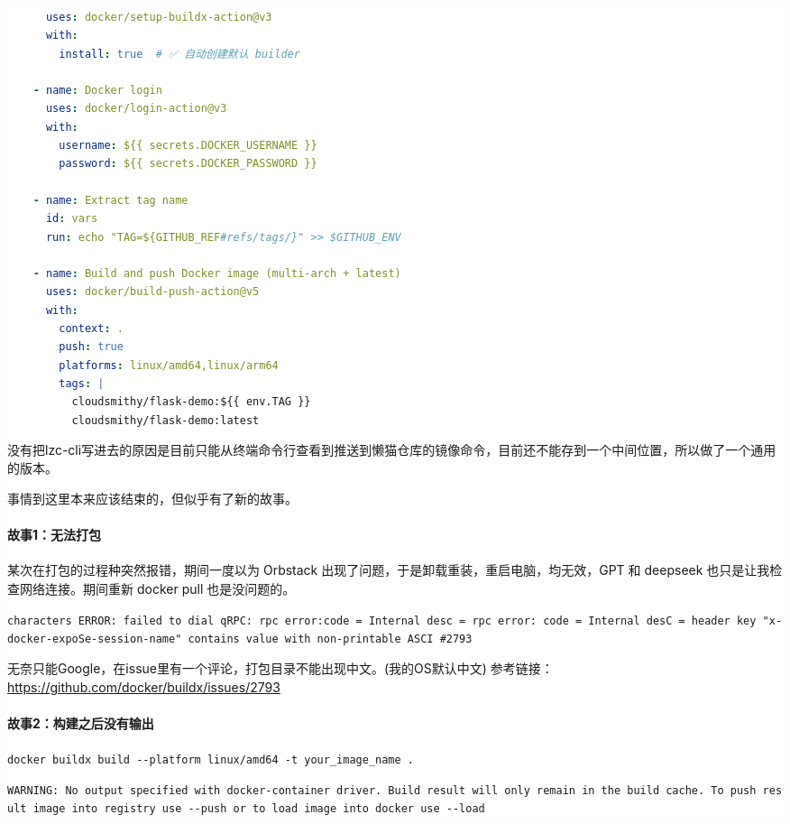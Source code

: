 ```yml
      uses: docker/setup-buildx-action@v3
      with:
        install: true  # ✅ 自动创建默认 builder

    - name: Docker login
      uses: docker/login-action@v3
      with:
        username: ${{ secrets.DOCKER_USERNAME }}
        password: ${{ secrets.DOCKER_PASSWORD }}

    - name: Extract tag name
      id: vars
      run: echo "TAG=${GITHUB_REF#refs/tags/}" >> $GITHUB_ENV

    - name: Build and push Docker image (multi-arch + latest)
      uses: docker/build-push-action@v5
      with:
        context: .
        push: true
        platforms: linux/amd64,linux/arm64
        tags: |
          cloudsmithy/flask-demo:${{ env.TAG }}
          cloudsmithy/flask-demo:latest
```



没有把lzc-cli写进去的原因是目前只能从终端命令行查看到推送到懒猫仓库的镜像命令，目前还不能存到一个中间位置，所以做了一个通用的版本。



事情到这里本来应该结束的，但似乎有了新的故事。



#### 故事1：无法打包

某次在打包的过程种突然报错，期间一度以为 Orbstack 出现了问题，于是卸载重装，重启电脑，均无效，GPT 和 deepseek 也只是让我检查网络连接。期间重新 docker pull 也是没问题的。


```
characters ERROR: failed to dial qRPC: rpc error:code = Internal desc = rpc error: code = Internal desC = header key "x-docker-expoSe-session-name" contains value with non-printable ASCI #2793
```

无奈只能Google，在issue里有一个评论，打包目录不能出现中文。(我的OS默认中文) 参考链接：https://github.com/docker/buildx/issues/2793





#### 故事2：构建之后没有输出

`docker buildx build --platform linux/amd64 -t your_image_name .`

```
WARNING: No output specified with docker-container driver. Build result will only remain in the build cache. To push result image into registry use --push or to load image into docker use --load

```
